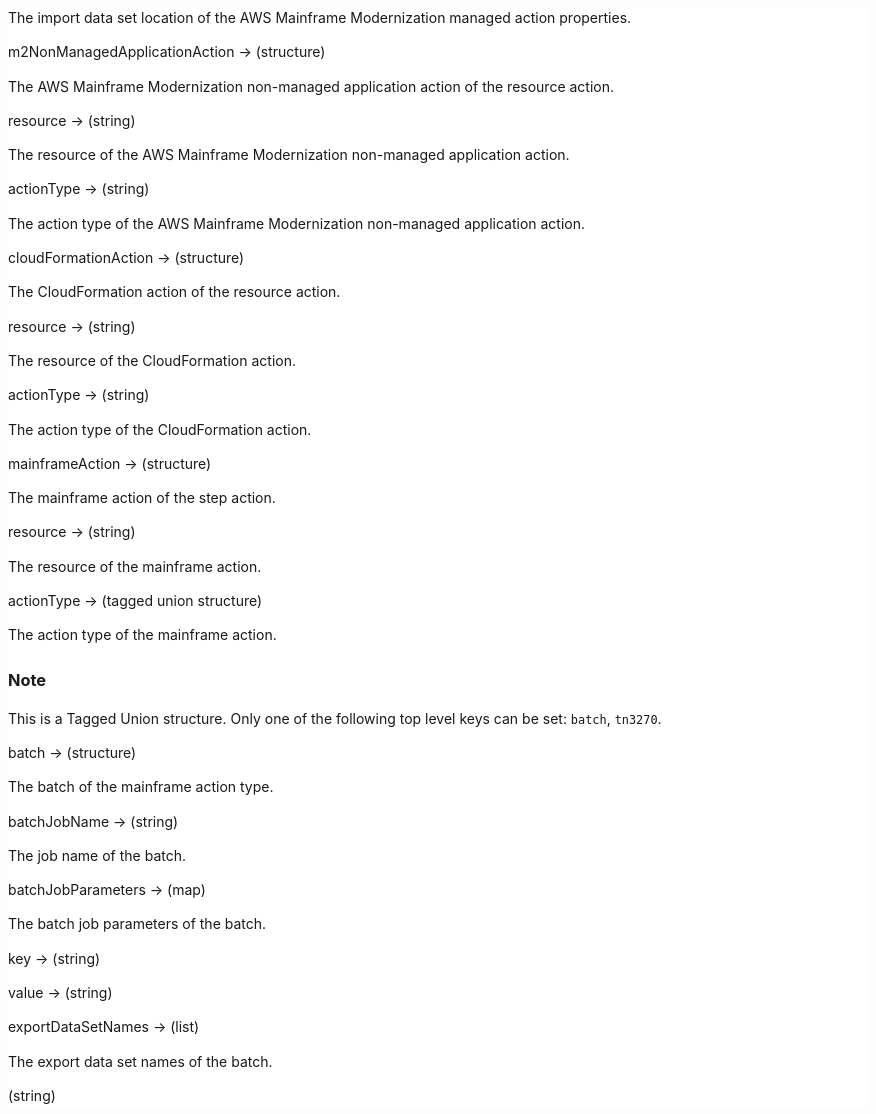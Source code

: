 The import data set location of the AWS Mainframe Modernization managed action properties.

m2NonManagedApplicationAction -> (structure)

The AWS Mainframe Modernization non-managed application action of the resource action.

resource -> (string)

The resource of the AWS Mainframe Modernization non-managed application action.

actionType -> (string)

The action type of the AWS Mainframe Modernization non-managed application action.

cloudFormationAction -> (structure)

The CloudFormation action of the resource action.

resource -> (string)

The resource of the CloudFormation action.

actionType -> (string)

The action type of the CloudFormation action.

mainframeAction -> (structure)

The mainframe action of the step action.

resource -> (string)

The resource of the mainframe action.

actionType -> (tagged union structure)

The action type of the mainframe action.

### Note

This is a Tagged Union structure. Only one of the following top level keys can be set: `batch`, `tn3270`.

batch -> (structure)

The batch of the mainframe action type.

batchJobName -> (string)

The job name of the batch.

batchJobParameters -> (map)

The batch job parameters of the batch.

key -> (string)

value -> (string)

exportDataSetNames -> (list)

The export data set names of the batch.

(string)
